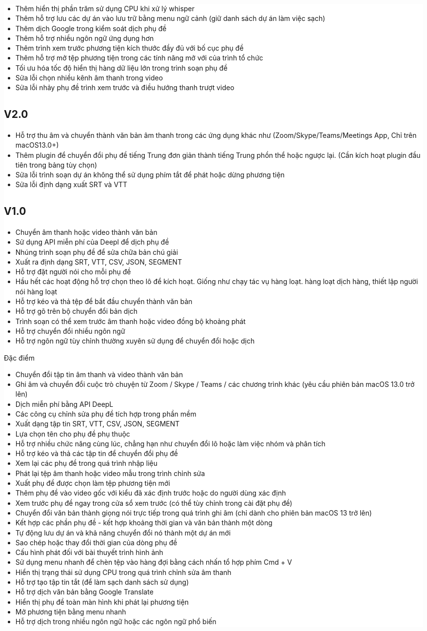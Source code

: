 - Thêm hiển thị phần trăm sử dụng CPU khi xử lý whisper
- Thêm hỗ trợ lưu các dự án vào lưu trữ bằng menu ngữ cảnh (giữ danh sách dự án làm việc sạch)
- Thêm dịch Google trong kiểm soát dịch phụ đề
- Thêm hỗ trợ nhiều ngôn ngữ ứng dụng hơn
- Thêm trình xem trước phương tiện kích thước đầy đủ với bố cục phụ đề
- Thêm hỗ trợ mở tệp phương tiện trong các tính năng mở với của trình tổ chức
- Tối ưu hóa tốc độ hiển thị hàng dữ liệu lớn trong trình soạn phụ đề
- Sửa lỗi chọn nhiều kênh âm thanh trong video
- Sửa lỗi nhảy phụ đề trình xem trước và điều hướng thanh trượt video

V2.0
---
- Hỗ trợ thu âm và chuyển thành văn bản âm thanh trong các ứng dụng khác như (Zoom/Skype/Teams/Meetings App, Chỉ trên macOS13.0+)
- Thêm plugin để chuyển đổi phụ đề tiếng Trung đơn giản thành tiếng Trung phồn thể hoặc ngược lại. (Cần kích hoạt plugin đầu tiên trong bảng tùy chọn)
- Sửa lỗi trình soạn dự án không thể sử dụng phím tắt để phát hoặc dừng phương tiện
- Sửa lỗi định dạng xuất SRT và VTT
                                              
V1.0
---
- Chuyển âm thanh hoặc video thành văn bản
- Sử dụng API miễn phí của Deepl để dịch phụ đề
- Nhúng trình soạn phụ đề để sửa chữa bản chú giải
- Xuất ra định dạng SRT, VTT, CSV, JSON, SEGMENT
- Hỗ trợ đặt người nói cho mỗi phụ đề
- Hầu hết các hoạt động hỗ trợ chọn theo lô để kích hoạt. Giống như chạy tác vụ hàng loạt. hàng loạt dịch hàng, thiết lập người nói hàng loạt
- Hỗ trợ kéo và thả tệp để bắt đầu chuyển thành văn bản
- Hỗ trợ gõ trên bộ chuyển đổi bản dịch
- Trình soạn có thể xem trước âm thanh hoặc video đồng bộ khoảng phát
- Hỗ trợ chuyển đổi nhiều ngôn ngữ
- Hỗ trợ ngôn ngữ tùy chỉnh thường xuyên sử dụng để chuyển đổi hoặc dịch

Đặc điểm

- Chuyển đổi tập tin âm thanh và video thành văn bản
- Ghi âm và chuyển đổi cuộc trò chuyện từ Zoom / Skype / Teams / các chương trình khác (yêu cầu phiên bản macOS 13.0 trở lên)
- Dịch miễn phí bằng API DeepL
- Các công cụ chỉnh sửa phụ đề tích hợp trong phần mềm
- Xuất dạng tập tin SRT, VTT, CSV, JSON, SEGMENT
- Lựa chọn tên cho phụ đề phụ thuộc
- Hỗ trợ nhiều chức năng cùng lúc, chẳng hạn như chuyển đổi lô hoặc làm việc nhóm và phân tích
- Hỗ trợ kéo và thả các tập tin để chuyển đổi phụ đề
- Xem lại các phụ đề trong quá trình nhập liệu
- Phát lại tệp âm thanh hoặc video mẫu trong trình chỉnh sửa
- Xuất phụ đề được chọn làm tệp phương tiện mới
- Thêm phụ đề vào video gốc với kiểu đã xác định trước hoặc do người dùng xác định
- Xem trước phụ đề ngay trong cửa sổ xem trước (có thể tùy chỉnh trong cài đặt phụ đề)
- Chuyển đổi văn bản thành giọng nói trực tiếp trong quá trình ghi âm (chỉ dành cho phiên bản macOS 13 trở lên)
- Kết hợp các phần phụ đề - kết hợp khoảng thời gian và văn bản thành một dòng
- Tự động lưu dự án và khả năng chuyển đổi nó thành một dự án mới
- Sao chép hoặc thay đổi thời gian của dòng phụ đề
- Cấu hình phát đối với bài thuyết trình hình ảnh
- Sử dụng menu nhanh để chèn tệp vào hàng đợi bằng cách nhấn tổ hợp phím Cmd + V
- Hiển thị trạng thái sử dụng CPU trong quá trình chỉnh sửa âm thanh
- Hỗ trợ tạo tập tin tắt (để làm sạch danh sách sử dụng)
- Hỗ trợ dịch văn bản bằng Google Translate
- Hiển thị phụ đề toàn màn hình khi phát lại phương tiện
- Mở phương tiện bằng menu nhanh
- Hỗ trợ dịch trong nhiều ngôn ngữ hoặc các ngôn ngữ phổ biến
